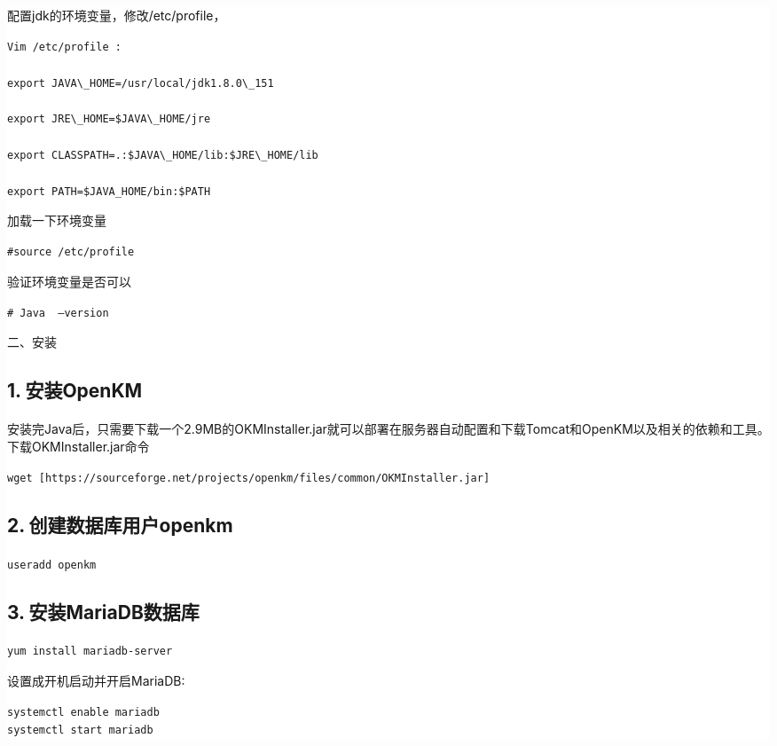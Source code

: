 配置jdk的环境变量，修改/etc/profile，

```shell
Vim /etc/profile :

export JAVA\_HOME=/usr/local/jdk1.8.0\_151

export JRE\_HOME=$JAVA\_HOME/jre

export CLASSPATH=.:$JAVA\_HOME/lib:$JRE\_HOME/lib

export PATH=$JAVA_HOME/bin:$PATH
```

加载一下环境变量

```shell
#source /etc/profile
```

验证环境变量是否可以

```shell
# Java  –version
```

二、安装

1\. 安装OpenKM
------------

安装完Java后，只需要下载一个2.9MB的OKMInstaller.jar就可以部署在服务器自动配置和下载Tomcat和OpenKM以及相关的依赖和工具。  
下载OKMInstaller.jar命令

```shell
wget [https://sourceforge.net/projects/openkm/files/common/OKMInstaller.jar]
```

2\. 创建数据库用户openkm
-----------------

```
useradd openkm
```



3\. 安装MariaDB数据库
----------------

```
yum install mariadb-server
```

设置成开机启动并开启MariaDB:

```
systemctl enable mariadb
systemctl start mariadb
```
